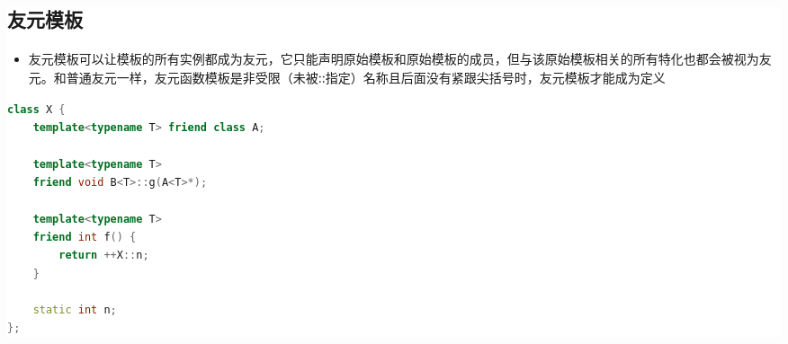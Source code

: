 ## 友元模板
* 友元模板可以让模板的所有实例都成为友元，它只能声明原始模板和原始模板的成员，但与该原始模板相关的所有特化也都会被视为友元。和普通友元一样，友元函数模板是非受限（未被::指定）名称且后面没有紧跟尖括号时，友元模板才能成为定义
```cpp
class X {
    template<typename T> friend class A;

    template<typename T>
    friend void B<T>::g(A<T>*);

    template<typename T>
    friend int f() {
        return ++X::n;
    }

    static int n;
};
```
